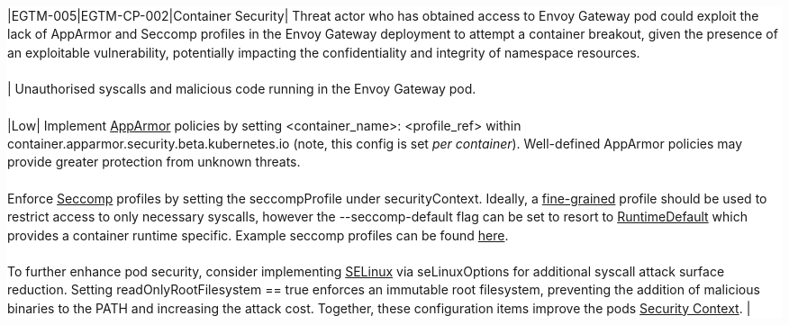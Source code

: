 |EGTM-005|EGTM-CP-002|Container Security| Threat actor who has obtained access to Envoy Gateway pod could exploit the lack of AppArmor and Seccomp profiles in the Envoy Gateway deployment to attempt a container breakout, given the presence of an exploitable vulnerability, potentially impacting the confidentiality and integrity of namespace resources.<br/><br/>| Unauthorised syscalls and malicious code running in the Envoy Gateway pod.<br/><br/>|Low| Implement [AppArmor](https://kubernetes.io/docs/tutorials/security/apparmor/) policies by setting \<container_name\>: \<profile_ref\> within container.apparmor.security.beta.kubernetes.io (note, this config is set *per container*). Well-defined AppArmor policies may provide greater protection from unknown threats.<br/><br/> Enforce [Seccomp](https://kubernetes.io/docs/tutorials/security/seccomp/) profiles by setting the seccompProfile under securityContext. Ideally, a [fine-grained](https://kubernetes.io/docs/tutorials/security/seccomp/#create-pod-with-a-seccomp-profile-that-only-allows-necessary-syscalls) profile should be used to restrict access to only necessary syscalls, however the \--seccomp-default flag can be set to resort to [RuntimeDefault](https://kubernetes.io/docs/tutorials/security/seccomp/#create-pod-that-uses-the-container-runtime-default-seccomp-profile) which provides a container runtime specific. Example seccomp profiles can be found [here](https://kubernetes.io/docs/tutorials/security/seccomp/#download-profiles).<br/><br/> To further enhance pod security, consider implementing [SELinux](https://en.wikipedia.org/wiki/Security-Enhanced_Linux) via seLinuxOptions for additional syscall attack surface reduction. Setting readOnlyRootFilesystem == true enforces an immutable root filesystem, preventing the addition of malicious binaries to the PATH and increasing the attack cost. Together, these configuration items improve the pods [Security Context](https://kubernetes.io/docs/tasks/configure-pod-container/security-context/).                                                                                                                                                                                                                                                                                                                                                                                                                                                                                                                                                                                                                                                                                                                                                                                                                                                                                                                                                                                                                                                                                                                                                                                                                               |